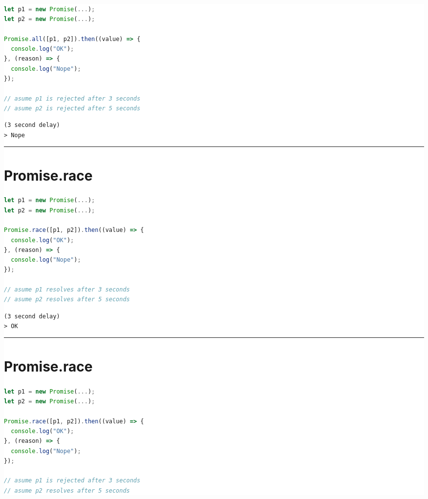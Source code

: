 ``` js
let p1 = new Promise(...);
let p2 = new Promise(...);

Promise.all([p1, p2]).then((value) => {
  console.log("OK");
}, (reason) => {
  console.log("Nope");
});

// asume p1 is rejected after 3 seconds
// asume p2 is rejected after 5 seconds
```

``` text
(3 second delay)
> Nope
```

---

# Promise.race

``` js
let p1 = new Promise(...);
let p2 = new Promise(...);

Promise.race([p1, p2]).then((value) => {
  console.log("OK");
}, (reason) => {
  console.log("Nope");
});

// asume p1 resolves after 3 seconds
// asume p2 resolves after 5 seconds
```

``` text
(3 second delay)
> OK
```

---

# Promise.race

``` js
let p1 = new Promise(...);
let p2 = new Promise(...);

Promise.race([p1, p2]).then((value) => {
  console.log("OK");
}, (reason) => {
  console.log("Nope");
});

// asume p1 is rejected after 3 seconds
// asume p2 resolves after 5 seconds
```
